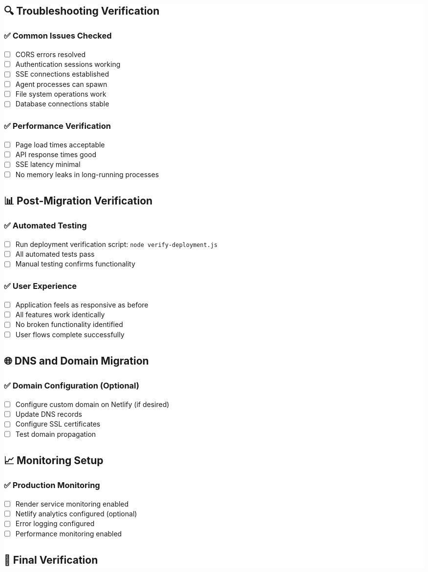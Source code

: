## 🔍 Troubleshooting Verification

### ✅ Common Issues Checked
- [ ] CORS errors resolved
- [ ] Authentication sessions working
- [ ] SSE connections established
- [ ] Agent processes can spawn
- [ ] File system operations work
- [ ] Database connections stable

### ✅ Performance Verification
- [ ] Page load times acceptable
- [ ] API response times good
- [ ] SSE latency minimal
- [ ] No memory leaks in long-running processes

## 📊 Post-Migration Verification

### ✅ Automated Testing
- [ ] Run deployment verification script: `node verify-deployment.js`
- [ ] All automated tests pass
- [ ] Manual testing confirms functionality

### ✅ User Experience
- [ ] Application feels as responsive as before
- [ ] All features work identically
- [ ] No broken functionality identified
- [ ] User flows complete successfully

## 🌐 DNS and Domain Migration

### ✅ Domain Configuration (Optional)
- [ ] Configure custom domain on Netlify (if desired)
- [ ] Update DNS records
- [ ] Configure SSL certificates
- [ ] Test domain propagation

## 📈 Monitoring Setup

### ✅ Production Monitoring
- [ ] Render service monitoring enabled
- [ ] Netlify analytics configured (optional)
- [ ] Error logging configured
- [ ] Performance monitoring enabled

## 🎯 Final Verification
